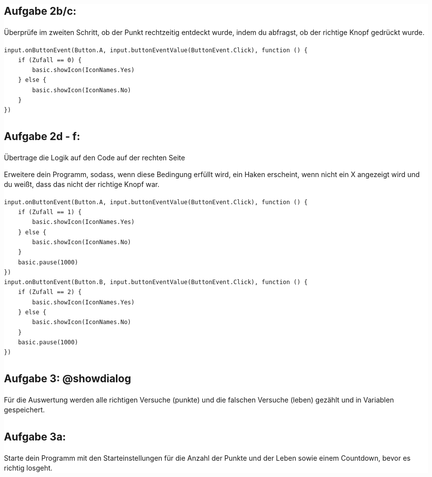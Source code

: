## Aufgabe 2b/c:

Überprüfe im zweiten Schritt, ob der Punkt rechtzeitig
entdeckt wurde, indem du abfragst, ob der richtige Knopf
gedrückt wurde.

```blocks
input.onButtonEvent(Button.A, input.buttonEventValue(ButtonEvent.Click), function () {
    if (Zufall == 0) {
        basic.showIcon(IconNames.Yes)
    } else {
        basic.showIcon(IconNames.No)
    }
})
```

## Aufgabe 2d - f:

Übertrage die Logik auf den Code auf der rechten Seite

Erweitere dein Programm, sodass, wenn diese Bedingung erfüllt wird, ein Haken erscheint, wenn nicht ein X angezeigt wird und du weißt, dass das nicht der richtige Knopf war.

```blocks
input.onButtonEvent(Button.A, input.buttonEventValue(ButtonEvent.Click), function () {
    if (Zufall == 1) {
        basic.showIcon(IconNames.Yes)
    } else {
        basic.showIcon(IconNames.No)
    }
    basic.pause(1000)
})
input.onButtonEvent(Button.B, input.buttonEventValue(ButtonEvent.Click), function () {
    if (Zufall == 2) {
        basic.showIcon(IconNames.Yes)
    } else {
        basic.showIcon(IconNames.No)
    }
    basic.pause(1000)
})
```

## Aufgabe 3: @showdialog
Für die Auswertung werden alle richtigen Versuche (punkte) und die
falschen Versuche (leben) gezählt und in Variablen gespeichert.

## Aufgabe 3a: 

Starte dein Programm mit den Starteinstellungen
für die Anzahl der Punkte und der Leben sowie
einem Countdown, bevor es richtig losgeht.
